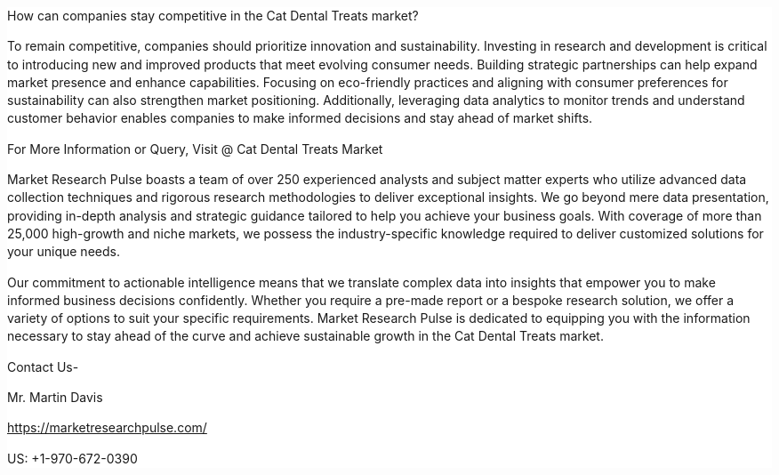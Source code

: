 How can companies stay competitive in the Cat Dental Treats market?

To remain competitive, companies should prioritize innovation and sustainability. Investing in research and development is critical to introducing new and improved products that meet evolving consumer needs. Building strategic partnerships can help expand market presence and enhance capabilities. Focusing on eco-friendly practices and aligning with consumer preferences for sustainability can also strengthen market positioning. Additionally, leveraging data analytics to monitor trends and understand customer behavior enables companies to make informed decisions and stay ahead of market shifts.

For More Information or Query, Visit @ Cat Dental Treats Market

Market Research Pulse boasts a team of over 250 experienced analysts and subject matter experts who utilize advanced data collection techniques and rigorous research methodologies to deliver exceptional insights. We go beyond mere data presentation, providing in-depth analysis and strategic guidance tailored to help you achieve your business goals. With coverage of more than 25,000 high-growth and niche markets, we possess the industry-specific knowledge required to deliver customized solutions for your unique needs.

Our commitment to actionable intelligence means that we translate complex data into insights that empower you to make informed business decisions confidently. Whether you require a pre-made report or a bespoke research solution, we offer a variety of options to suit your specific requirements. Market Research Pulse is dedicated to equipping you with the information necessary to stay ahead of the curve and achieve sustainable growth in the Cat Dental Treats market.

Contact Us-

Mr. Martin Davis

https://marketresearchpulse.com/

US: +1-970-672-0390
